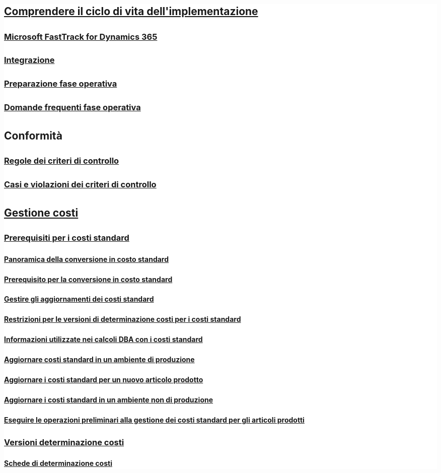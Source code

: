 ## [Comprendere il ciclo di vita dell'implementazione](imp-lifecycle/implementation-lifecycle.md)
### [Microsoft FastTrack for Dynamics 365](get-started/fasttrack-dynamics-365-overview.md)
### [Integrazione](imp-lifecycle/onboard.md) 
### [Preparazione fase operativa](imp-lifecycle/prepare-go-live.md)
### [Domande frequenti fase operativa](imp-lifecycle/go-live-faq.md)

## Conformità
### [Regole dei criteri di controllo](../financials/general-ledger/audit-policy-rules.md)
### [Casi e violazioni dei criteri di controllo](../financials/general-ledger/audit-policy-violations-cases.md)

## [Gestione costi](../supply-chain/cost-management/cost-management-home-page.md)
### [Prerequisiti per i costi standard](../supply-chain/cost-management/prerequisites-standard-costs.md)
#### [Panoramica della conversione in costo standard](../supply-chain/cost-management/standard-cost-conversion-overview.md)
#### [Prerequisito per la conversione in costo standard](../supply-chain/cost-management/prerequisites-standard-cost-conversion.md)
#### [Gestire gli aggiornamenti dei costi standard](../supply-chain/cost-management/manage-standard-cost-updates.md)
#### [Restrizioni per le versioni di determinazione costi per i costi standard](../supply-chain/cost-management/restrictions-costing-versions-standard-costs.md)
#### [Informazioni utilizzate nei calcoli DBA con i costi standard](../supply-chain/cost-management/information-used-bom-calculations-standard-costs.md)
#### [Aggiornare costi standard in un ambiente di produzione](../supply-chain/cost-management/update-standard-costs-manufacturing-environment.md)
#### [Aggiornare i costi standard per un nuovo articolo prodotto](../supply-chain/cost-management/update-standard-costs-new-manufactured-item.md)
#### [Aggiornare i costi standard in un ambiente non di produzione](../supply-chain/cost-management/update-standard-costs-non-manufacturing-environment.md)
#### [Eseguire le operazioni preliminari alla gestione dei costi standard per gli articoli prodotti](../supply-chain/cost-management/prepare-maintain-standard-costs-manufactured-items.md)
### [Versioni determinazione costi](../supply-chain/cost-management/costing-versions.md)
#### [Schede di determinazione costi](../supply-chain/cost-management/costing-sheets.md)